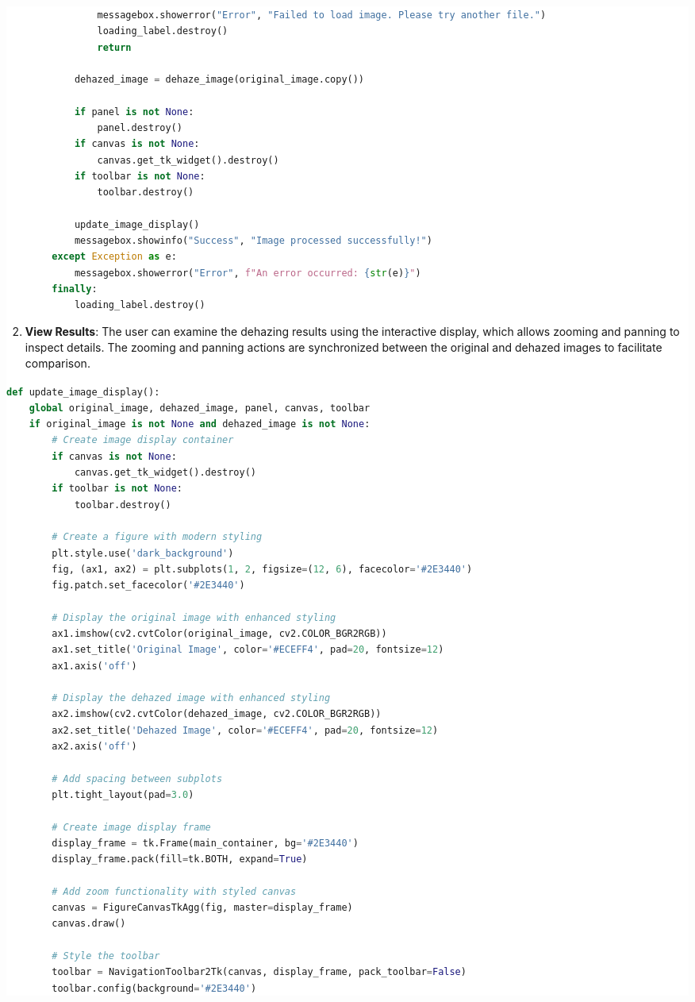```python
                messagebox.showerror("Error", "Failed to load image. Please try another file.")
                loading_label.destroy()
                return
                
            dehazed_image = dehaze_image(original_image.copy())
            
            if panel is not None:
                panel.destroy()
            if canvas is not None:
                canvas.get_tk_widget().destroy()
            if toolbar is not None:
                toolbar.destroy()
                
            update_image_display()
            messagebox.showinfo("Success", "Image processed successfully!")
        except Exception as e:
            messagebox.showerror("Error", f"An error occurred: {str(e)}")
        finally:
            loading_label.destroy()
```

2. **View Results**: The user can examine the dehazing results using the interactive display, which allows zooming and panning to inspect details. The zooming and panning actions are synchronized between the original and dehazed images to facilitate comparison.

```python
def update_image_display():
    global original_image, dehazed_image, panel, canvas, toolbar
    if original_image is not None and dehazed_image is not None:
        # Create image display container
        if canvas is not None:
            canvas.get_tk_widget().destroy()
        if toolbar is not None:
            toolbar.destroy()
            
        # Create a figure with modern styling
        plt.style.use('dark_background')
        fig, (ax1, ax2) = plt.subplots(1, 2, figsize=(12, 6), facecolor='#2E3440')
        fig.patch.set_facecolor('#2E3440')
        
        # Display the original image with enhanced styling
        ax1.imshow(cv2.cvtColor(original_image, cv2.COLOR_BGR2RGB))
        ax1.set_title('Original Image', color='#ECEFF4', pad=20, fontsize=12)
        ax1.axis('off')
        
        # Display the dehazed image with enhanced styling
        ax2.imshow(cv2.cvtColor(dehazed_image, cv2.COLOR_BGR2RGB))
        ax2.set_title('Dehazed Image', color='#ECEFF4', pad=20, fontsize=12)
        ax2.axis('off')
        
        # Add spacing between subplots
        plt.tight_layout(pad=3.0)
        
        # Create image display frame
        display_frame = tk.Frame(main_container, bg='#2E3440')
        display_frame.pack(fill=tk.BOTH, expand=True)
        
        # Add zoom functionality with styled canvas
        canvas = FigureCanvasTkAgg(fig, master=display_frame)
        canvas.draw()
        
        # Style the toolbar
        toolbar = NavigationToolbar2Tk(canvas, display_frame, pack_toolbar=False)
        toolbar.config(background='#2E3440')
```